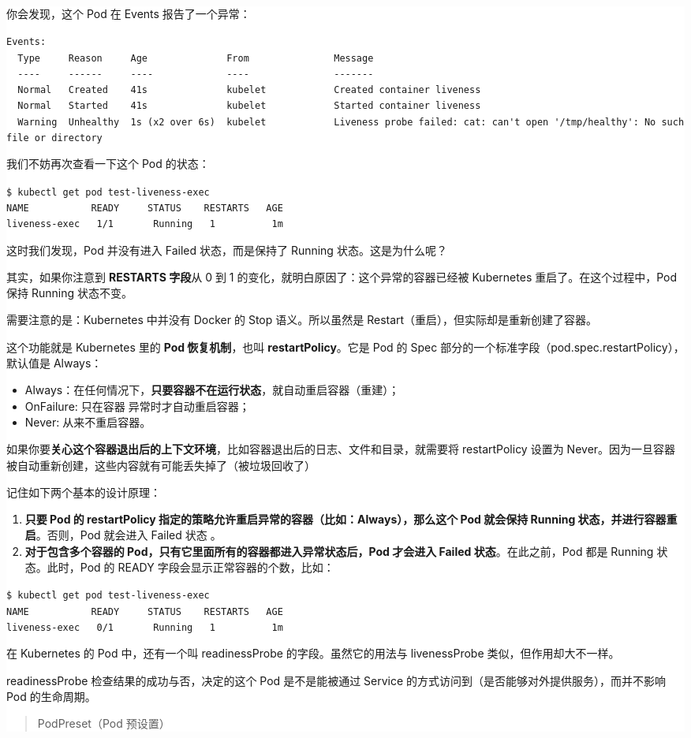 你会发现，这个 Pod 在 Events 报告了一个异常：

```
Events:
  Type     Reason     Age              From               Message
  ----     ------     ----             ----               -------
  Normal   Created    41s              kubelet            Created container liveness
  Normal   Started    41s              kubelet            Started container liveness
  Warning  Unhealthy  1s (x2 over 6s)  kubelet            Liveness probe failed: cat: can't open '/tmp/healthy': No such file or directory
```



我们不妨再次查看一下这个 Pod 的状态：

```bash
$ kubectl get pod test-liveness-exec
NAME           READY     STATUS    RESTARTS   AGE
liveness-exec   1/1       Running   1          1m

```

这时我们发现，Pod 并没有进入 Failed 状态，而是保持了 Running 状态。这是为什么呢？

其实，如果你注意到 **RESTARTS 字段**从 0 到 1 的变化，就明白原因了：这个异常的容器已经被 Kubernetes 重启了。在这个过程中，Pod 保持 Running 状态不变。

需要注意的是：Kubernetes 中并没有 Docker 的 Stop 语义。所以虽然是 Restart（重启），但实际却是重新创建了容器。

这个功能就是 Kubernetes 里的 **Pod 恢复机制**，也叫 **restartPolicy**。它是 Pod 的 Spec 部分的一个标准字段（pod.spec.restartPolicy），默认值是 Always：

- Always：在任何情况下，**只要容器不在运行状态**，就自动重启容器（重建）；
- OnFailure: 只在容器 异常时才自动重启容器；
- Never: 从来不重启容器。

如果你要**关心这个容器退出后的上下文环境**，比如容器退出后的日志、文件和目录，就需要将 restartPolicy 设置为 Never。因为一旦容器被自动重新创建，这些内容就有可能丢失掉了（被垃圾回收了）



记住如下两个基本的设计原理：

1. **只要 Pod 的 restartPolicy 指定的策略允许重启异常的容器（比如：Always），那么这个 Pod 就会保持 Running 状态，并进行容器重启**。否则，Pod 就会进入 Failed 状态 。
2. **对于包含多个容器的 Pod，只有它里面所有的容器都进入异常状态后，Pod 才会进入 Failed 状态**。在此之前，Pod 都是 Running 状态。此时，Pod 的 READY 字段会显示正常容器的个数，比如：

```bash
$ kubectl get pod test-liveness-exec
NAME           READY     STATUS    RESTARTS   AGE
liveness-exec   0/1       Running   1          1m
```



在 Kubernetes 的 Pod 中，还有一个叫 readinessProbe 的字段。虽然它的用法与 livenessProbe 类似，但作用却大不一样。

readinessProbe 检查结果的成功与否，决定的这个 Pod 是不是能被通过 Service 的方式访问到（是否能够对外提供服务），而并不影响 Pod 的生命周期。



>  PodPreset（Pod 预设置）
